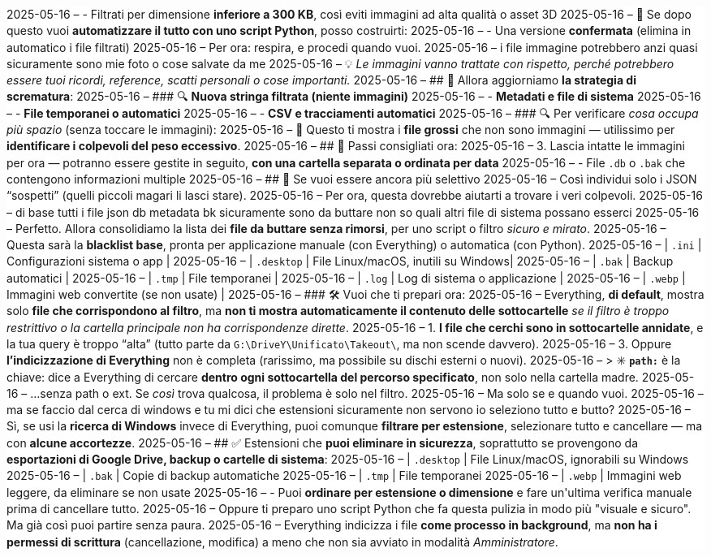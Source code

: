 2025-05-16 – - Filtrati per dimensione **inferiore a 300 KB**, così eviti immagini ad alta qualità o asset 3D
2025-05-16 – 💬 Se dopo questo vuoi **automatizzare il tutto con uno script Python**, posso costruirti:
2025-05-16 – - Una versione **confermata** (elimina in automatico i file filtrati)
2025-05-16 – Per ora: respira, e procedi quando vuoi.
2025-05-16 – i file immagine potrebbero anzi quasi sicuramente sono mie foto o cose salvate da me
2025-05-16 – 💡 *Le immagini vanno trattate con rispetto, perché potrebbero essere tuoi ricordi, reference, scatti personali o cose importanti.*
2025-05-16 – ## 🎯 Allora aggiorniamo **la strategia di scrematura**:
2025-05-16 – ### 🔍 **Nuova stringa filtrata (niente immagini)**
2025-05-16 – - **Metadati e file di sistema**
2025-05-16 – - **File temporanei o automatici**
2025-05-16 – - **CSV e tracciamenti automatici**
2025-05-16 – ### 🔍 Per verificare *cosa occupa più spazio* (senza toccare le immagini):
2025-05-16 – 🔸 Questo ti mostra i **file grossi** che non sono immagini — utilissimo per **identificare i colpevoli del peso eccessivo**.
2025-05-16 – ## 🧭 Passi consigliati ora:
2025-05-16 – 3. Lascia intatte le immagini per ora — potranno essere gestite in seguito, **con una cartella separata o ordinata per data**
2025-05-16 – - File `.db` o `.bak` che contengono informazioni multiple
2025-05-16 – ## 🔁 Se vuoi essere ancora più selettivo
2025-05-16 – Così individui solo i JSON “sospetti” (quelli piccoli magari li lasci stare).
2025-05-16 – Per ora, questa dovrebbe aiutarti a trovare i veri colpevoli.
2025-05-16 – di base tutti i file json db metadata bk sicuramente sono da buttare non so quali altri file di sistema possano esserci
2025-05-16 – Perfetto. Allora consolidiamo la lista dei **file da buttare senza rimorsi**, per uno script o filtro *sicuro e mirato*.
2025-05-16 – Questa sarà la **blacklist base**, pronta per applicazione manuale (con Everything) o automatica (con Python).
2025-05-16 – | `.ini`     | Configurazioni sistema o app        |
2025-05-16 – | `.desktop` | File Linux/macOS, inutili su Windows|
2025-05-16 – | `.bak`     | Backup automatici                   |
2025-05-16 – | `.tmp`     | File temporanei                     |
2025-05-16 – | `.log`     | Log di sistema o applicazione       |
2025-05-16 – | `.webp`    | Immagini web convertite (se non usate) |
2025-05-16 – ### 🛠️ Vuoi che ti prepari ora:
2025-05-16 – Everything, **di default**, mostra solo **file che corrispondono al filtro**, ma **non ti mostra automaticamente il contenuto delle sottocartelle** *se il filtro è troppo restrittivo o la cartella principale non ha corrispondenze dirette*.
2025-05-16 – 1. **I file che cerchi sono in sottocartelle annidate**, e la tua query è troppo “alta” (tutto parte da `G:\DriveY\Unificato\Takeout\`, ma non scende davvero).
2025-05-16 – 3. Oppure **l’indicizzazione di Everything** non è completa (rarissimo, ma possibile su dischi esterni o nuovi).
2025-05-16 – > ✳️ **`path:`** è la chiave: dice a Everything di cercare **dentro ogni sottocartella del percorso specificato**, non solo nella cartella madre.
2025-05-16 – …senza path o ext. Se *così* trova qualcosa, il problema è solo nel filtro.
2025-05-16 – Ma solo se e quando vuoi.
2025-05-16 – ma se faccio dal cerca di windows e tu mi dici che estensioni sicuramente non servono io seleziono tutto e butto?
2025-05-16 – Sì, se usi la **ricerca di Windows** invece di Everything, puoi comunque **filtrare per estensione**, selezionare tutto e cancellare — ma con **alcune accortezze**.
2025-05-16 – ## ✅ Estensioni che **puoi eliminare in sicurezza**, soprattutto se provengono da **esportazioni di Google Drive, backup o cartelle di sistema**:
2025-05-16 – | `.desktop` | File Linux/macOS, ignorabili su Windows
2025-05-16 – | `.bak`     | Copie di backup automatiche
2025-05-16 – | `.tmp`     | File temporanei
2025-05-16 – | `.webp`    | Immagini web leggere, da eliminare se non usate
2025-05-16 – - Puoi **ordinare per estensione o dimensione** e fare un'ultima verifica manuale prima di cancellare tutto.
2025-05-16 – Oppure ti preparo uno script Python che fa questa pulizia in modo più "visuale e sicuro". Ma già così puoi partire senza paura.
2025-05-16 – Everything indicizza i file **come processo in background**, ma **non ha i permessi di scrittura** (cancellazione, modifica) a meno che non sia avviato in modalità *Amministratore*.